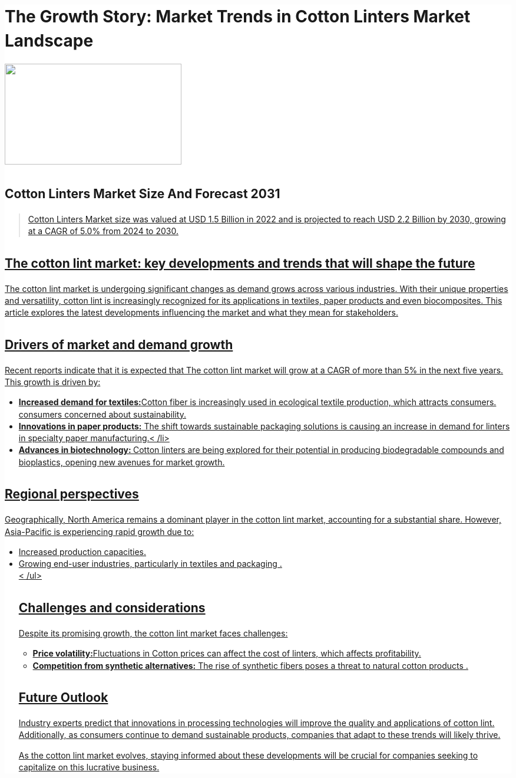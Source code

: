 <h1>The Growth Story: Market Trends in Cotton Linters Market Landscape</h1><img src="https://ffe5etoiles.com/wp-content/uploads/2025/01/MST7-300x171.png" alt="" width="300" height="171" class="aligncenter size-medium wp-image-105565" /><h2>Cotton Linters Market Size And Forecast 2031</h2><blockquote><p><p><a href="https://www.verifiedmarketreports.com/download-sample/?rid=638232&utm_source=Github&utm_medium=351" target="_blank">Cotton Linters Market size was valued at USD 1.5 Billion in 2022 and is projected to reach USD 2.2 Billion by 2030, growing at a CAGR of 5.0% from 2024 to 2030.</strong></span></p></p></blockquote><h2>The cotton lint market: key developments and trends that will shape the future</h2><p>The cotton lint market is undergoing significant changes as demand grows across various industries. With their unique properties and versatility, cotton lint is increasingly recognized for its applications in textiles, paper products and even biocomposites. This article explores the latest developments influencing the market and what they mean for stakeholders.</p><h2>Drivers of market and demand growth</h2><p>Recent reports indicate that it is expected that The cotton lint market will grow at a CAGR of more than 5% in the next five years. This growth is driven by:</p><ul><li><strong>Increased demand for textiles:</strong>Cotton fiber is increasingly used in ecological textile production, which attracts consumers. consumers concerned about sustainability.</li ><li><strong>Innovations in paper products:</strong> The shift towards sustainable packaging solutions is causing an increase in demand for linters in specialty paper manufacturing.< /li><li><strong>Advances in biotechnology: </strong> Cotton linters are being explored for their potential in producing biodegradable compounds and bioplastics, opening new avenues for market growth. </li></ul><h2>Regional perspectives</h2><p> Geographically, North America remains a dominant player in the cotton lint market, accounting for a substantial share. However, Asia-Pacific is experiencing rapid growth due to:</p><ul><li>Increased production capacities.</li><li>Growing end-user industries, particularly in textiles and packaging .</li>< /ul><h2>Challenges and considerations</h2><p>Despite its promising growth, the cotton lint market faces challenges:</p><ul><li><strong >Price volatility:</strong>Fluctuations in Cotton prices can affect the cost of linters, which affects profitability.</li><li><strong>Competition from synthetic alternatives:</strong> The rise of synthetic fibers poses a threat to natural cotton products .</li></ul><h2>Future Outlook </h2><p>Industry experts predict that innovations in processing technologies will improve the quality and applications of cotton lint. Additionally, as consumers continue to demand sustainable products, companies that adapt to these trends will likely thrive.</p><p>As the cotton lint market evolves, staying informed about these developments will be crucial for companies seeking to capitalize on this lucrative business.
